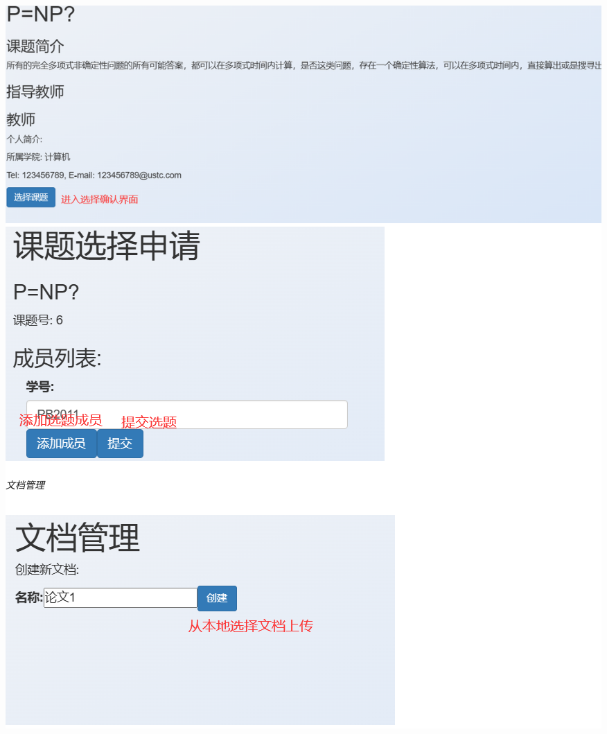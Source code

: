 ![](public/report/stu_topic_select2.png)
![](public/report/stu_topic_select3.png)
###### 文档管理
![](public/report/stu_paper1.png)